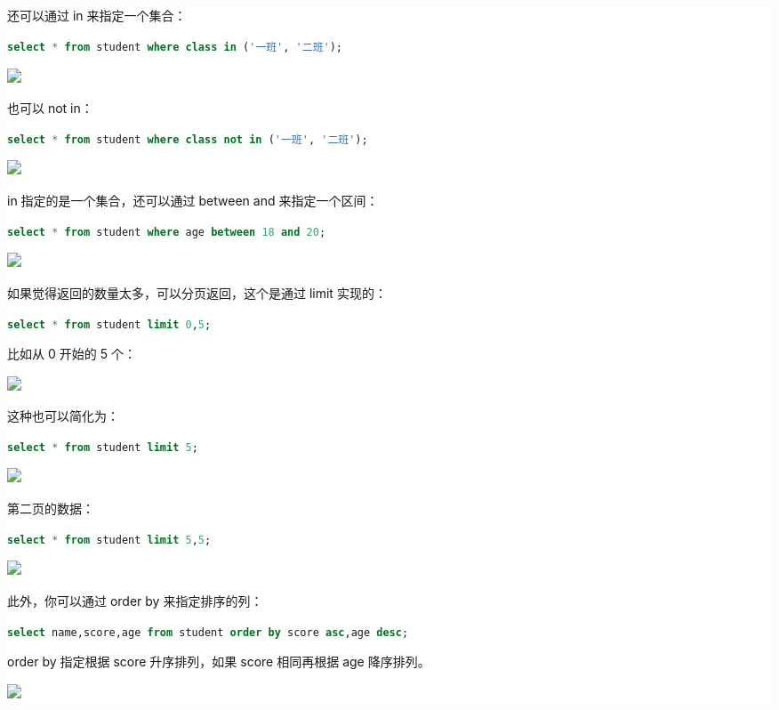 还可以通过 in 来指定一个集合：

```sql
select * from student where class in ('一班', '二班');
```

![](https://p9-juejin.byteimg.com/tos-cn-i-k3u1fbpfcp/0a902ee4120a496fb6232f0be0b2ef89~tplv-k3u1fbpfcp-watermark.image?)

也可以 not in：

```sql
select * from student where class not in ('一班', '二班');
```

![](https://p3-juejin.byteimg.com/tos-cn-i-k3u1fbpfcp/9debf31e7bbf480ba0f7a84a717d765e~tplv-k3u1fbpfcp-watermark.image?)

in 指定的是一个集合，还可以通过 between and 来指定一个区间：

```sql
select * from student where age between 18 and 20;
```

![](https://p1-juejin.byteimg.com/tos-cn-i-k3u1fbpfcp/f8346de8e35041cb97ddc7cdb2d06bf2~tplv-k3u1fbpfcp-watermark.image?)

如果觉得返回的数量太多，可以分页返回，这个是通过 limit 实现的：

```sql
select * from student limit 0,5;
```

比如从 0 开始的 5 个：

![](https://p6-juejin.byteimg.com/tos-cn-i-k3u1fbpfcp/4906c635918b43479c93a774a6442ddf~tplv-k3u1fbpfcp-watermark.image?)

这种也可以简化为：

```sql
select * from student limit 5;
```

![](https://p3-juejin.byteimg.com/tos-cn-i-k3u1fbpfcp/6d139a1cbc134100b9d85a7f466d7123~tplv-k3u1fbpfcp-watermark.image?)

第二页的数据：

```sql
select * from student limit 5,5;
```

![](https://p3-juejin.byteimg.com/tos-cn-i-k3u1fbpfcp/03894f4fe17c4d0da3b22dc5befd4a2c~tplv-k3u1fbpfcp-watermark.image?)

此外，你可以通过 order by 来指定排序的列：

```sql
select name,score,age from student order by score asc,age desc;
```

order by 指定根据 score 升序排列，如果 score 相同再根据 age 降序排列。

![](https://p6-juejin.byteimg.com/tos-cn-i-k3u1fbpfcp/b5d571bfd71d44f6bd9fd324c0e2d471~tplv-k3u1fbpfcp-watermark.image?)
